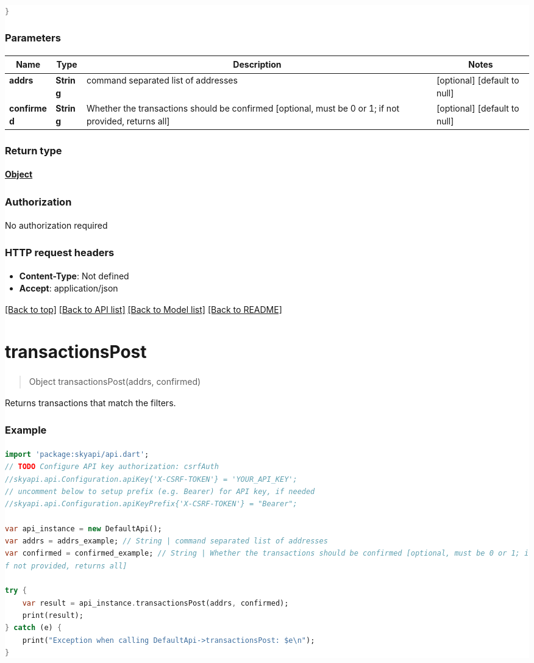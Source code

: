 ```dart
}
```

### Parameters

Name | Type | Description  | Notes
------------- | ------------- | ------------- | -------------
 **addrs** | **String**| command separated list of addresses | [optional] [default to null]
 **confirmed** | **String**| Whether the transactions should be confirmed [optional, must be 0 or 1; if not provided, returns all] | [optional] [default to null]

### Return type

[**Object**](Object.md)

### Authorization

No authorization required

### HTTP request headers

 - **Content-Type**: Not defined
 - **Accept**: application/json

[[Back to top]](#) [[Back to API list]](../README.md#documentation-for-api-endpoints) [[Back to Model list]](../README.md#documentation-for-models) [[Back to README]](../README.md)

# **transactionsPost**
> Object transactionsPost(addrs, confirmed)

Returns transactions that match the filters.

### Example 
```dart
import 'package:skyapi/api.dart';
// TODO Configure API key authorization: csrfAuth
//skyapi.api.Configuration.apiKey{'X-CSRF-TOKEN'} = 'YOUR_API_KEY';
// uncomment below to setup prefix (e.g. Bearer) for API key, if needed
//skyapi.api.Configuration.apiKeyPrefix{'X-CSRF-TOKEN'} = "Bearer";

var api_instance = new DefaultApi();
var addrs = addrs_example; // String | command separated list of addresses
var confirmed = confirmed_example; // String | Whether the transactions should be confirmed [optional, must be 0 or 1; if not provided, returns all]

try { 
    var result = api_instance.transactionsPost(addrs, confirmed);
    print(result);
} catch (e) {
    print("Exception when calling DefaultApi->transactionsPost: $e\n");
}
```

